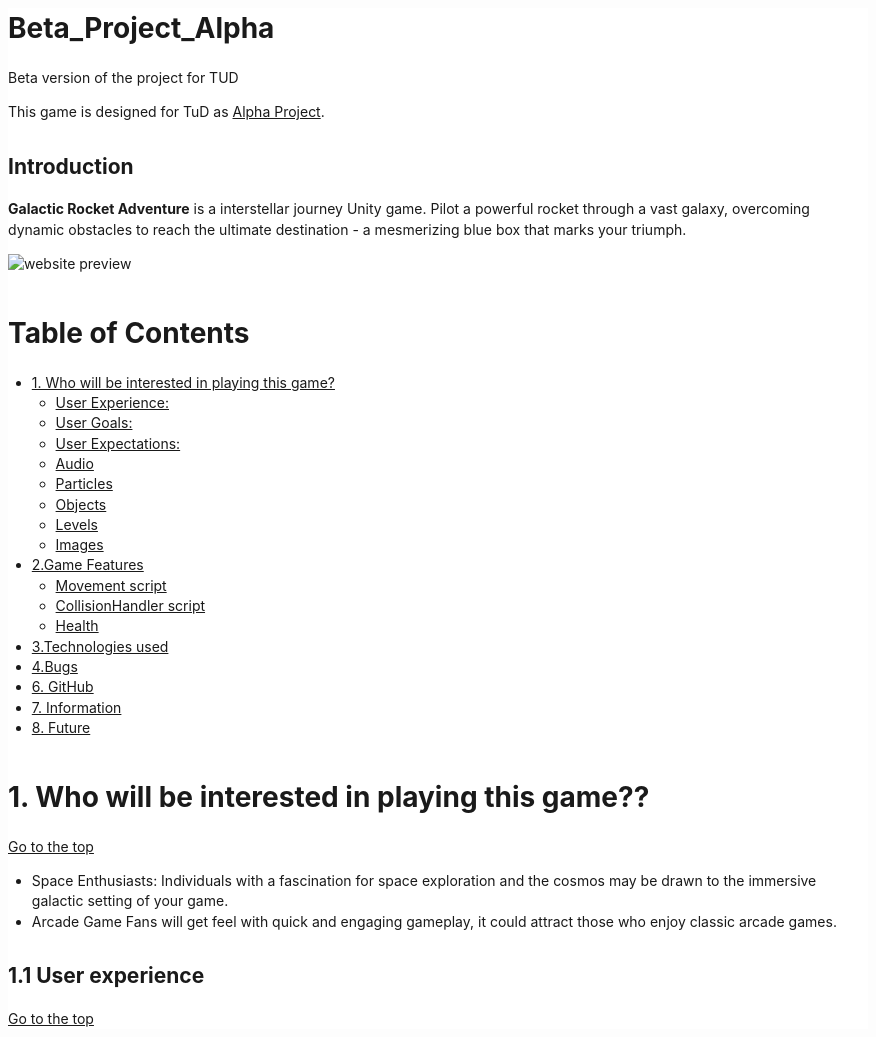 # Beta_Project_Alpha
Beta version of the project for TUD


This game is designed for TuD as [Alpha Project](https://denysrudenko.github.io/Rocket-Launcher-1.0-Unity/).

## Introduction
**Galactic Rocket Adventure** is a interstellar journey Unity game. Pilot a powerful rocket through a vast galaxy, overcoming dynamic obstacles to reach the ultimate destination - a mesmerizing blue box that marks your triumph.

![website preview](AlphaProject/images/main.png)

# Table of Contents
- [1. Who will be interested in playing this game?](#interested)
    - [User Experience:](#user-exp)
    - [User Goals:](#user-goals)
    - [User Expectations:](#user-expectations)
    -	[Audio](#audio)
    - [Particles](#prefabs)
    - [Objects](#objects)
    - [Levels](#levels)
    - [Images](#images)
- [2.Game Features](#gamefeatures)
    - [Movement script](#Movement)
    - [CollisionHandler script](#collision)
    - [Health](#health)
- [3.Technologies used](#technologies-used)
- [4.Bugs](#bugs)
- [6. GitHub](#git)
- [7. Information](#acknowledgement)
- [8. Future](#future)

  
<a name="interested"></a>
# 1. Who will be interested in playing this game??
  [Go to the top](#table-of-contents)
* Space Enthusiasts: Individuals with a fascination for space exploration and the cosmos may be drawn to the immersive galactic setting of your game. 
* Arcade Game Fans will get feel with quick and engaging gameplay, it could attract those who enjoy classic arcade games.


<a name="user-exp"></a>
## 1.1 User experience 
   [Go to the top](#table-of-contents)
